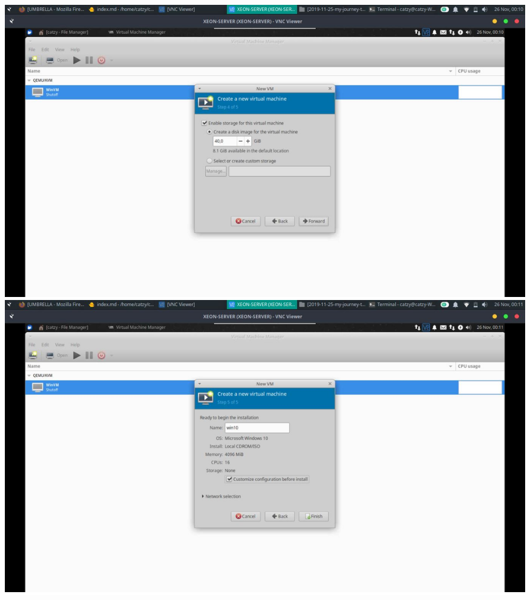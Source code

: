 ![img](./posts/2019-11-25-my-journey-to-pcie-or-vga-passtrough-in-kvm/04.jpg)
![img](./posts/2019-11-25-my-journey-to-pcie-or-vga-passtrough-in-kvm/05.jpg)
